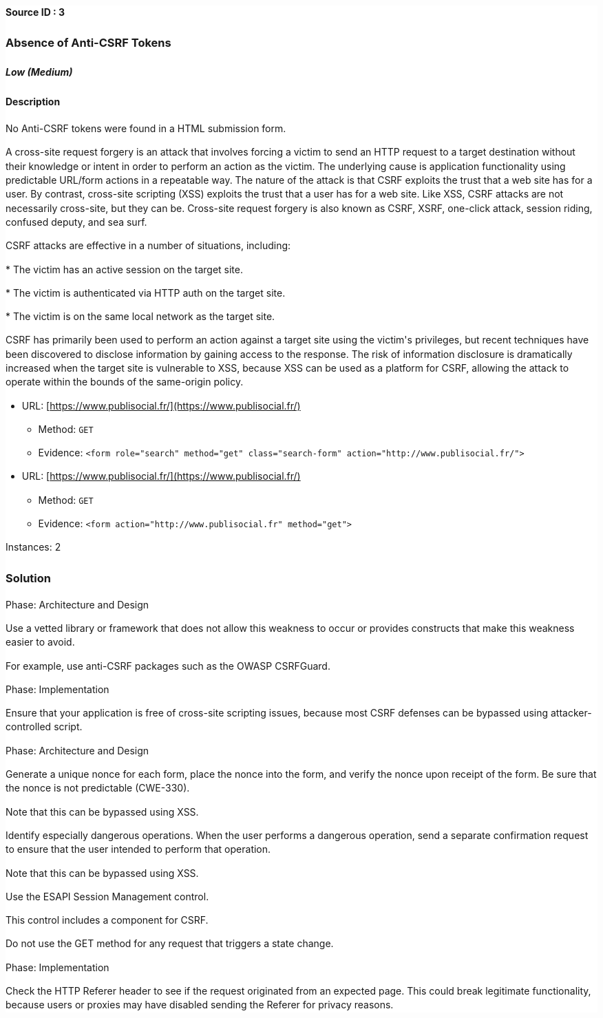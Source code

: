 #### Source ID : 3

  
  
  
  
### Absence of Anti-CSRF Tokens
##### Low (Medium)
  
  
  
  
#### Description
<p>No Anti-CSRF tokens were found in a HTML submission form.</p><p>A cross-site request forgery is an attack that involves forcing a victim to send an HTTP request to a target destination without their knowledge or intent in order to perform an action as the victim. The underlying cause is application functionality using predictable URL/form actions in a repeatable way. The nature of the attack is that CSRF exploits the trust that a web site has for a user. By contrast, cross-site scripting (XSS) exploits the trust that a user has for a web site. Like XSS, CSRF attacks are not necessarily cross-site, but they can be. Cross-site request forgery is also known as CSRF, XSRF, one-click attack, session riding, confused deputy, and sea surf.</p><p></p><p>CSRF attacks are effective in a number of situations, including:</p><p>    * The victim has an active session on the target site.</p><p>    * The victim is authenticated via HTTP auth on the target site.</p><p>    * The victim is on the same local network as the target site.</p><p></p><p>CSRF has primarily been used to perform an action against a target site using the victim's privileges, but recent techniques have been discovered to disclose information by gaining access to the response. The risk of information disclosure is dramatically increased when the target site is vulnerable to XSS, because XSS can be used as a platform for CSRF, allowing the attack to operate within the bounds of the same-origin policy.</p>
  
  
  
* URL: [https://www.publisocial.fr/](https://www.publisocial.fr/)
  
  
  * Method: `GET`
  
  
  * Evidence: `<form role="search" method="get" class="search-form" action="http://www.publisocial.fr/">`
  
  
  
  
* URL: [https://www.publisocial.fr/](https://www.publisocial.fr/)
  
  
  * Method: `GET`
  
  
  * Evidence: `<form action="http://www.publisocial.fr" method="get">`
  
  
  
  
Instances: 2
  
### Solution
<p>Phase: Architecture and Design</p><p>Use a vetted library or framework that does not allow this weakness to occur or provides constructs that make this weakness easier to avoid.</p><p>For example, use anti-CSRF packages such as the OWASP CSRFGuard.</p><p></p><p>Phase: Implementation</p><p>Ensure that your application is free of cross-site scripting issues, because most CSRF defenses can be bypassed using attacker-controlled script.</p><p></p><p>Phase: Architecture and Design</p><p>Generate a unique nonce for each form, place the nonce into the form, and verify the nonce upon receipt of the form. Be sure that the nonce is not predictable (CWE-330).</p><p>Note that this can be bypassed using XSS.</p><p></p><p>Identify especially dangerous operations. When the user performs a dangerous operation, send a separate confirmation request to ensure that the user intended to perform that operation.</p><p>Note that this can be bypassed using XSS.</p><p></p><p>Use the ESAPI Session Management control.</p><p>This control includes a component for CSRF.</p><p></p><p>Do not use the GET method for any request that triggers a state change.</p><p></p><p>Phase: Implementation</p><p>Check the HTTP Referer header to see if the request originated from an expected page. This could break legitimate functionality, because users or proxies may have disabled sending the Referer for privacy reasons.</p>
  